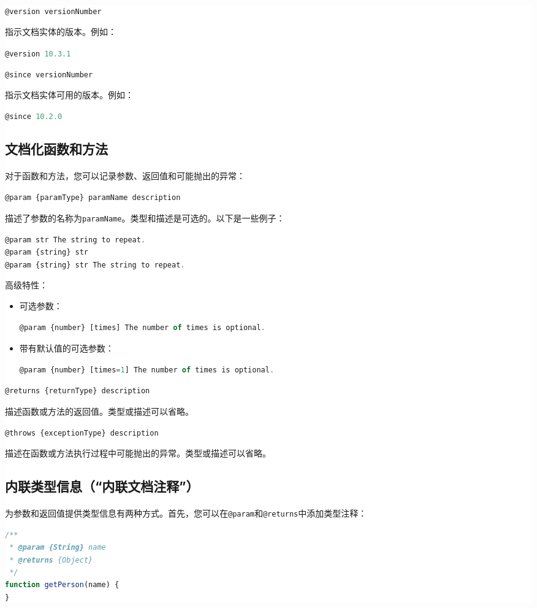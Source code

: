 `@version versionNumber`

指示文档实体的版本。例如：

```js
@version 10.3.1
```

`@since versionNumber`

指示文档实体可用的版本。例如：

```js
@since 10.2.0
```

## 文档化函数和方法

对于函数和方法，您可以记录参数、返回值和可能抛出的异常：

`@param {paramType} paramName description`

描述了参数的名称为`paramName`。类型和描述是可选的。以下是一些例子：

```js
@param str The string to repeat.
@param {string} str
@param {string} str The string to repeat.
```

高级特性：

+   可选参数：

    ```js
    @param {number} [times] The number of times is optional.
    ```

+   带有默认值的可选参数：

    ```js
    @param {number} [times=1] The number of times is optional.
    ```

`@returns {returnType} description`

描述函数或方法的返回值。类型或描述可以省略。

`@throws {exceptionType} description`

描述在函数或方法执行过程中可能抛出的异常。类型或描述可以省略。

## 内联类型信息（“内联文档注释”）

为参数和返回值提供类型信息有两种方式。首先，您可以在`@param`和`@returns`中添加类型注释：

```js
/**
 * @param {String} name
 * @returns {Object}
 */
function getPerson(name) {
}
```
